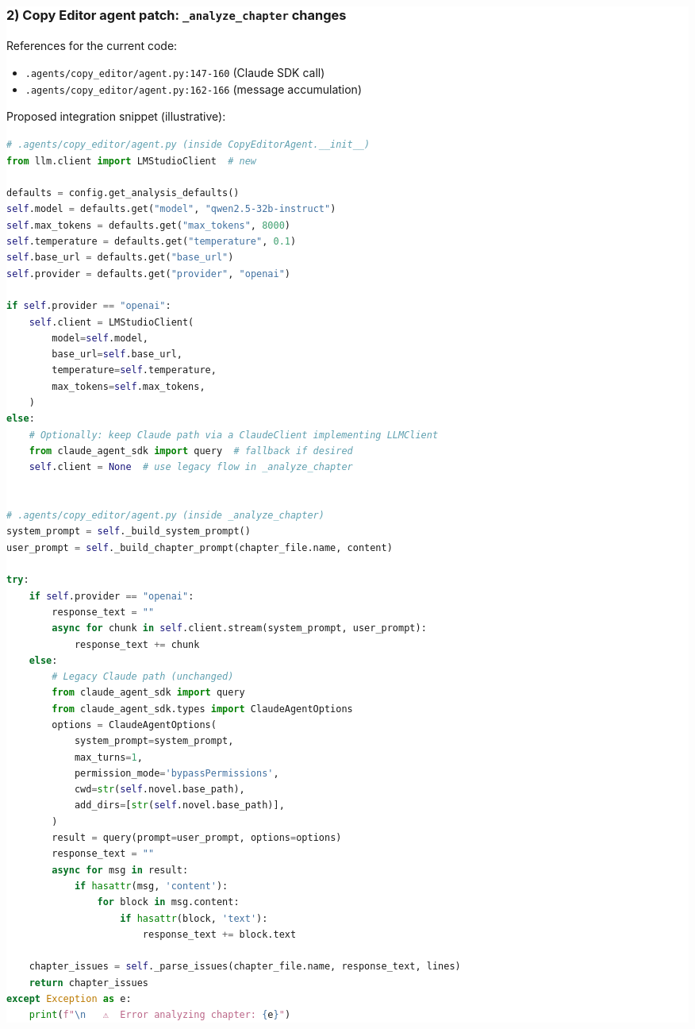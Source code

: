 
### 2) Copy Editor agent patch: `_analyze_chapter` changes

References for the current code:
- `.agents/copy_editor/agent.py:147-160` (Claude SDK call)
- `.agents/copy_editor/agent.py:162-166` (message accumulation)

Proposed integration snippet (illustrative):

```python
# .agents/copy_editor/agent.py (inside CopyEditorAgent.__init__)
from llm.client import LMStudioClient  # new

defaults = config.get_analysis_defaults()
self.model = defaults.get("model", "qwen2.5-32b-instruct")
self.max_tokens = defaults.get("max_tokens", 8000)
self.temperature = defaults.get("temperature", 0.1)
self.base_url = defaults.get("base_url")
self.provider = defaults.get("provider", "openai")

if self.provider == "openai":
    self.client = LMStudioClient(
        model=self.model,
        base_url=self.base_url,
        temperature=self.temperature,
        max_tokens=self.max_tokens,
    )
else:
    # Optionally: keep Claude path via a ClaudeClient implementing LLMClient
    from claude_agent_sdk import query  # fallback if desired
    self.client = None  # use legacy flow in _analyze_chapter


# .agents/copy_editor/agent.py (inside _analyze_chapter)
system_prompt = self._build_system_prompt()
user_prompt = self._build_chapter_prompt(chapter_file.name, content)

try:
    if self.provider == "openai":
        response_text = ""
        async for chunk in self.client.stream(system_prompt, user_prompt):
            response_text += chunk
    else:
        # Legacy Claude path (unchanged)
        from claude_agent_sdk import query
        from claude_agent_sdk.types import ClaudeAgentOptions
        options = ClaudeAgentOptions(
            system_prompt=system_prompt,
            max_turns=1,
            permission_mode='bypassPermissions',
            cwd=str(self.novel.base_path),
            add_dirs=[str(self.novel.base_path)],
        )
        result = query(prompt=user_prompt, options=options)
        response_text = ""
        async for msg in result:
            if hasattr(msg, 'content'):
                for block in msg.content:
                    if hasattr(block, 'text'):
                        response_text += block.text

    chapter_issues = self._parse_issues(chapter_file.name, response_text, lines)
    return chapter_issues
except Exception as e:
    print(f"\n   ⚠️  Error analyzing chapter: {e}")
```